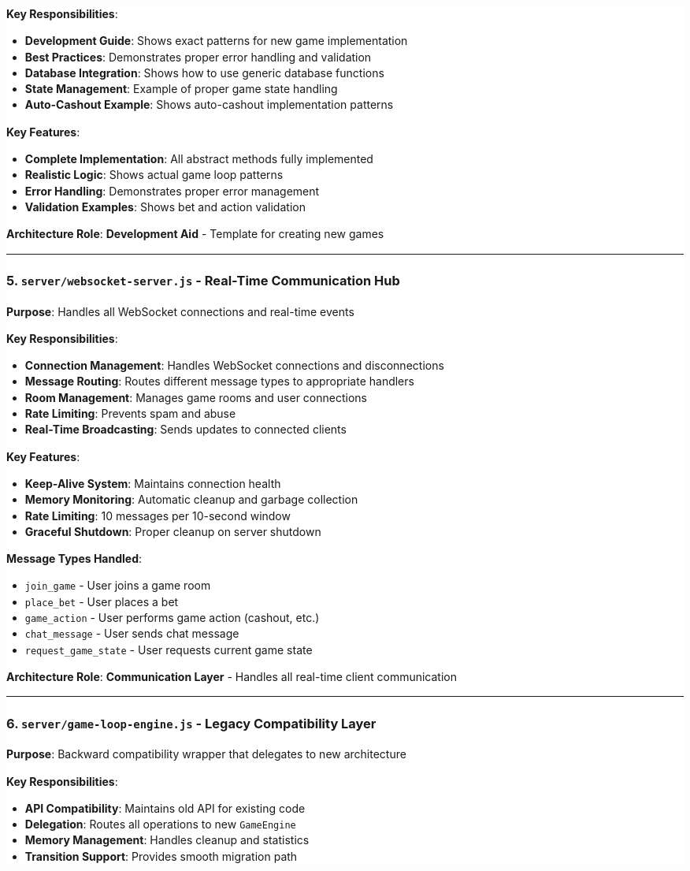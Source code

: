 **Key Responsibilities**:
- **Development Guide**: Shows exact patterns for new game implementation
- **Best Practices**: Demonstrates proper error handling and validation
- **Database Integration**: Shows how to use generic database functions
- **State Management**: Example of proper game state handling
- **Auto-Cashout Example**: Shows auto-cashout implementation patterns

**Key Features**:
- **Complete Implementation**: All abstract methods fully implemented
- **Realistic Logic**: Shows actual game loop patterns
- **Error Handling**: Demonstrates proper error management
- **Validation Examples**: Shows bet and action validation

**Architecture Role**: **Development Aid** - Template for creating new games

---

### **5. `server/websocket-server.js` - Real-Time Communication Hub**
**Purpose**: Handles all WebSocket connections and real-time events

**Key Responsibilities**:
- **Connection Management**: Handles WebSocket connections and disconnections
- **Message Routing**: Routes different message types to appropriate handlers
- **Room Management**: Manages game rooms and user connections
- **Rate Limiting**: Prevents spam and abuse
- **Real-Time Broadcasting**: Sends updates to connected clients

**Key Features**:
- **Keep-Alive System**: Maintains connection health
- **Memory Monitoring**: Automatic cleanup and garbage collection
- **Rate Limiting**: 10 messages per 10-second window
- **Graceful Shutdown**: Proper cleanup on server shutdown

**Message Types Handled**:
- `join_game` - User joins a game room
- `place_bet` - User places a bet
- `game_action` - User performs game action (cashout, etc.)
- `chat_message` - User sends chat message
- `request_game_state` - User requests current game state

**Architecture Role**: **Communication Layer** - Handles all real-time client communication

---

### **6. `server/game-loop-engine.js` - Legacy Compatibility Layer**
**Purpose**: Backward compatibility wrapper that delegates to new architecture

**Key Responsibilities**:
- **API Compatibility**: Maintains old API for existing code
- **Delegation**: Routes all operations to new `GameEngine`
- **Memory Management**: Handles cleanup and statistics
- **Transition Support**: Provides smooth migration path
